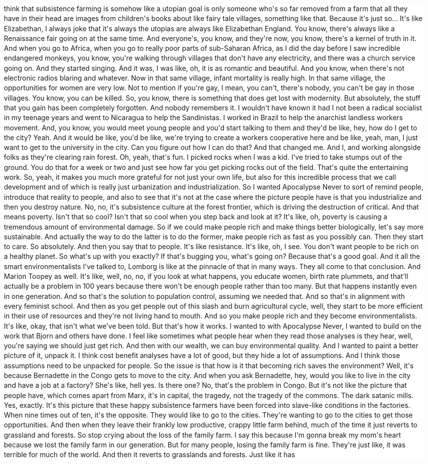 think that subsistence farming is somehow like a utopian goal is only someone who's so far removed from a farm that all they have in their head are images from children's books about like fairy tale villages, something like that. Because it's just so... It's like Elizabethan, I always joke that it's always the utopias are always like Elizabethan England. You know, there's always like a Renaissance fair going on at the same time. And everyone's, you know, and they're now, you know, there's a kernel of truth in it. And when you go to Africa, when you go to really poor parts of sub-Saharan Africa, as I did the day before I saw incredible endangered monkeys, you know, you're walking through villages that don't have any electricity, and there was a church service going on. And they started singing. And it was, I was like, oh, it is as romantic and beautiful. And you know, when there's not electronic radios blaring and whatever. Now in that same village, infant mortality is really high. In that same village, the opportunities for women are very low. Not to mention if you're gay, I mean, you can't, there's nobody, you can't be gay in those villages. You know, you can be killed. So, you know, there is something that does get lost with modernity. But absolutely, the stuff that you gain has been completely forgotten. And nobody remembers it. I wouldn't have known it had I not been a radical socialist in my teenage years and went to Nicaragua to help the Sandinistas. I worked in Brazil to help the anarchist landless workers movement. And, you know, you would meet young people and you'd start talking to them and they'd be like, hey, how do I get to the city? Yeah. And it would be like, you'd be like, we're trying to create a workers cooperative here and be like, yeah, man, I just want to get to the university in the city. Can you figure out how I can do that? And that changed me. And I, and working alongside folks as they're clearing rain forest. Oh, yeah, that's fun. I picked rocks when I was a kid. I've tried to take stumps out of the ground. You do that for a week or two and just see how far you get picking rocks out of the field. That's quite the entertaining work. So, yeah, it makes you much more grateful for not just your own life, but also for this incredible process that we call development and of which is really just urbanization and industrialization. So I wanted Apocalypse Never to sort of remind people, introduce that reality to people, and also to see that it's not at the case where the picture people have is that you industrialize and then you destroy nature. No, no, it's subsistence culture at the forest frontier, which is driving the destruction of critical. And that means poverty. Isn't that so cool? Isn't that so cool when you step back and look at it? It's like, oh, poverty is causing a tremendous amount of environmental damage. So if we could make people rich and make things better biologically, let's say more sustainable. And actually the way to do the latter is to do the former, make people rich as fast as you possibly can. Then they start to care. So absolutely. And then you say that to people. It's like resistance. It's like, oh, I see. You don't want people to be rich on a healthy planet. So what's up with you exactly? If that's bugging you, what's going on? Because that's a good goal. And it all the smart environmentalists I've talked to, Lomborg is like at the pinnacle of that in many ways. They all come to that conclusion. And Marion Toopey as well. It's like, well, no, no, if you look at what happens, you educate women, birth rate plummets, and that'll actually be a problem in 100 years because there won't be enough people rather than too many. But that happens instantly even in one generation. And so that's the solution to population control, assuming we needed that. And so that's in alignment with every feminist school. And then as you get people out of this slash and burn agricultural cycle, well, they start to be more efficient in their use of resources and they're not living hand to mouth. And so you make people rich and they become environmentalists. It's like, okay, that isn't what we've been told. But that's how it works. I wanted to with Apocalypse Never, I wanted to build on the work that Bjorn and others have done. I feel like sometimes what people hear when they read those analyses is they hear, well, you're saying we should just get rich. And then with our wealth, we can buy environmental quality. And I wanted to paint a better picture of it, unpack it. I think cost benefit analyses have a lot of good, but they hide a lot of assumptions. And I think those assumptions need to be unpacked for people. So the issue is that how is it that becoming rich saves the environment? Well, it's because Bernadette in the Congo gets to move to the city. And when you ask Bernadette, hey, would you like to live in the city and have a job at a factory? She's like, hell yes. Is there one? No, that's the problem in Congo. But it's not like the picture that people have, which comes apart from Marx, it's in capital, the tragedy, not the tragedy of the commons. The dark satanic mills. Yes, exactly. It's this picture that these happy subsistence farmers have been forced into slave-like conditions in the factories. When nine times out of ten, it's the opposite. They would like to go to the cities. They're wanting to go to the cities to get those opportunities. And then when they leave their frankly low productive, crappy little farm behind, much of the time it just reverts to grassland and forests. So stop crying about the loss of the family farm. I say this because I'm gonna break my mom's heart because we lost the family farm in our generation. But for many people, losing the family farm is fine. They're just like, it was terrible for much of the world. And then it reverts to grasslands and forests. Just like it has